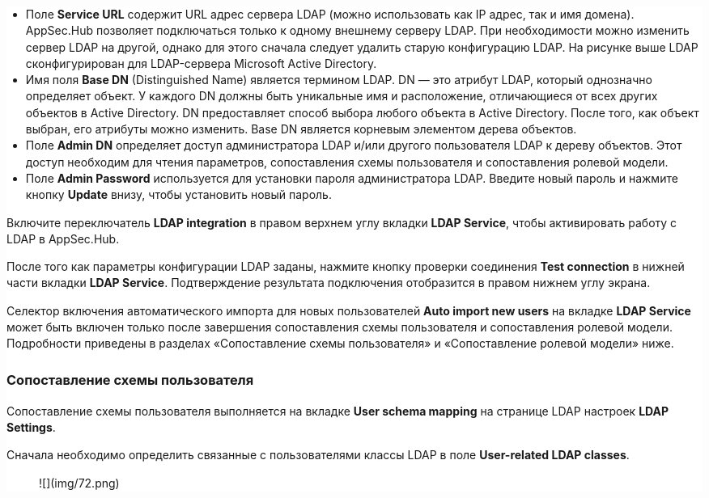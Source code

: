 
* Поле **Service URL** содержит URL адрес сервера LDAP (можно использовать как IP адрес, так и имя домена). AppSec.Hub позволяет подключаться только к одному внешнему серверу LDAP. При необходимости можно изменить сервер LDAP на другой, однако для этого сначала следует удалить старую конфигурацию LDAP. На рисунке выше LDAP сконфигурирован для LDAP-сервера Microsoft Active Directory.
* Имя поля **Base DN** (Distinguished Name) является термином LDAP. DN — это атрибут LDAP, который однозначно определяет объект. У каждого DN должны быть уникальные имя и расположение, отличающиеся от всех других объектов в Active Directory. DN предоставляет способ выбора любого объекта в Active Directory. После того, как объект выбран, его атрибуты можно изменить. Base DN является корневым элементом дерева объектов.
* Поле **Admin DN** определяет доступ администратора LDAP и/или другого пользователя LDAP к дереву объектов. Этот доступ необходим для чтения параметров, сопоставления схемы пользователя и сопоставления ролевой модели.
* Поле **Admin Password** используется для установки пароля администратора LDAP. Введите новый пароль и нажмите кнопку **Update** внизу, чтобы установить новый пароль.

Включите переключатель **LDAP integration** в правом верхнем углу вкладки **LDAP Service**, чтобы активировать работу с LDAP в AppSec.Hub.

После того как параметры конфигурации LDAP заданы, нажмите кнопку проверки соединения **Test connection** в нижней части вкладки **LDAP Service**. Подтверждение результата подключения отобразится в правом нижнем углу экрана.

Селектор включения автоматического импорта для новых пользователей **Auto import new users** на вкладке **LDAP Service** может быть включен только после завершения сопоставления схемы пользователя и сопоставления ролевой модели. Подробности приведены в разделах «Сопоставление схемы пользователя» и «Сопоставление ролевой модели» ниже.

### Сопоставление схемы пользователя

Сопоставление схемы пользователя выполняется на вкладке **User schema mapping** на странице LDAP настроек **LDAP Settings**.

Сначала необходимо определить связанные с пользователями классы LDAP в поле **User-related LDAP classes**.

<figure markdown>![](img/72.png)</figure> 
